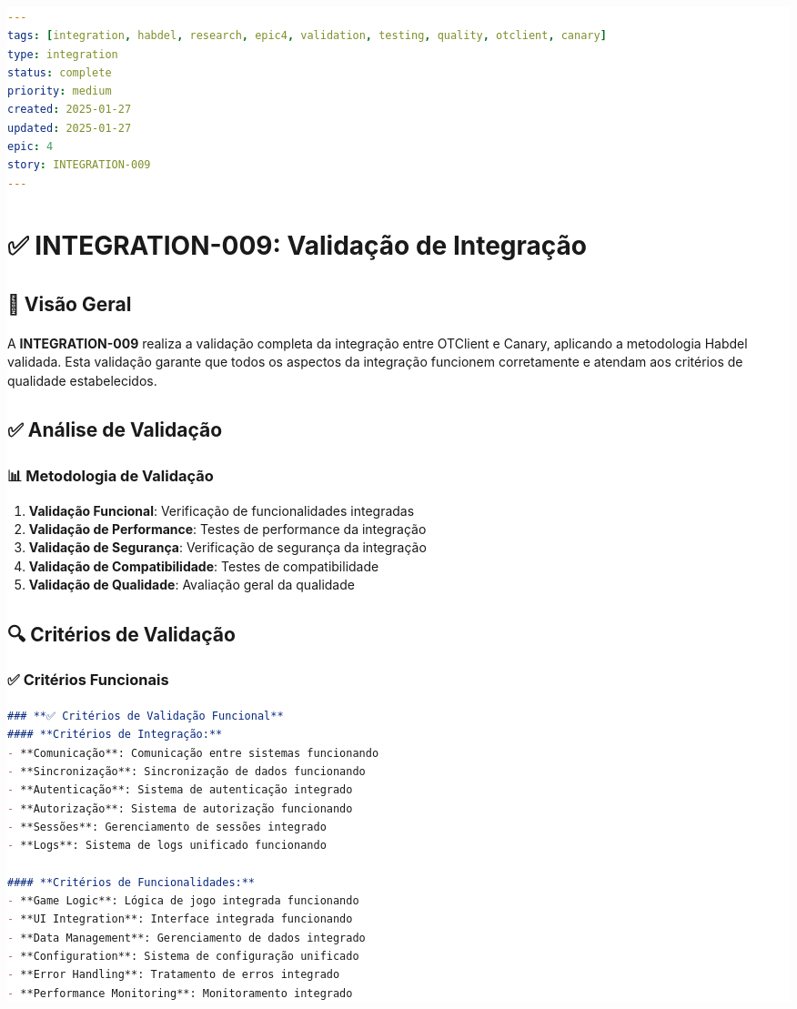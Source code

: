 ```yaml
---
tags: [integration, habdel, research, epic4, validation, testing, quality, otclient, canary]
type: integration
status: complete
priority: medium
created: 2025-01-27
updated: 2025-01-27
epic: 4
story: INTEGRATION-009
---
```


# ✅ INTEGRATION-009: Validação de Integração

## 🎯 **Visão Geral**

A **INTEGRATION-009** realiza a validação completa da integração entre OTClient e Canary, aplicando a metodologia Habdel validada. Esta validação garante que todos os aspectos da integração funcionem corretamente e atendam aos critérios de qualidade estabelecidos.

## ✅ **Análise de Validação**

### **📊 Metodologia de Validação**
1. **Validação Funcional**: Verificação de funcionalidades integradas
2. **Validação de Performance**: Testes de performance da integração
3. **Validação de Segurança**: Verificação de segurança da integração
4. **Validação de Compatibilidade**: Testes de compatibilidade
5. **Validação de Qualidade**: Avaliação geral da qualidade

## 🔍 **Critérios de Validação**

### **✅ Critérios Funcionais**
```markdown
### **✅ Critérios de Validação Funcional**
#### **Critérios de Integração:**
- **Comunicação**: Comunicação entre sistemas funcionando
- **Sincronização**: Sincronização de dados funcionando
- **Autenticação**: Sistema de autenticação integrado
- **Autorização**: Sistema de autorização funcionando
- **Sessões**: Gerenciamento de sessões integrado
- **Logs**: Sistema de logs unificado funcionando

#### **Critérios de Funcionalidades:**
- **Game Logic**: Lógica de jogo integrada funcionando
- **UI Integration**: Interface integrada funcionando
- **Data Management**: Gerenciamento de dados integrado
- **Configuration**: Sistema de configuração unificado
- **Error Handling**: Tratamento de erros integrado
- **Performance Monitoring**: Monitoramento integrado
```
